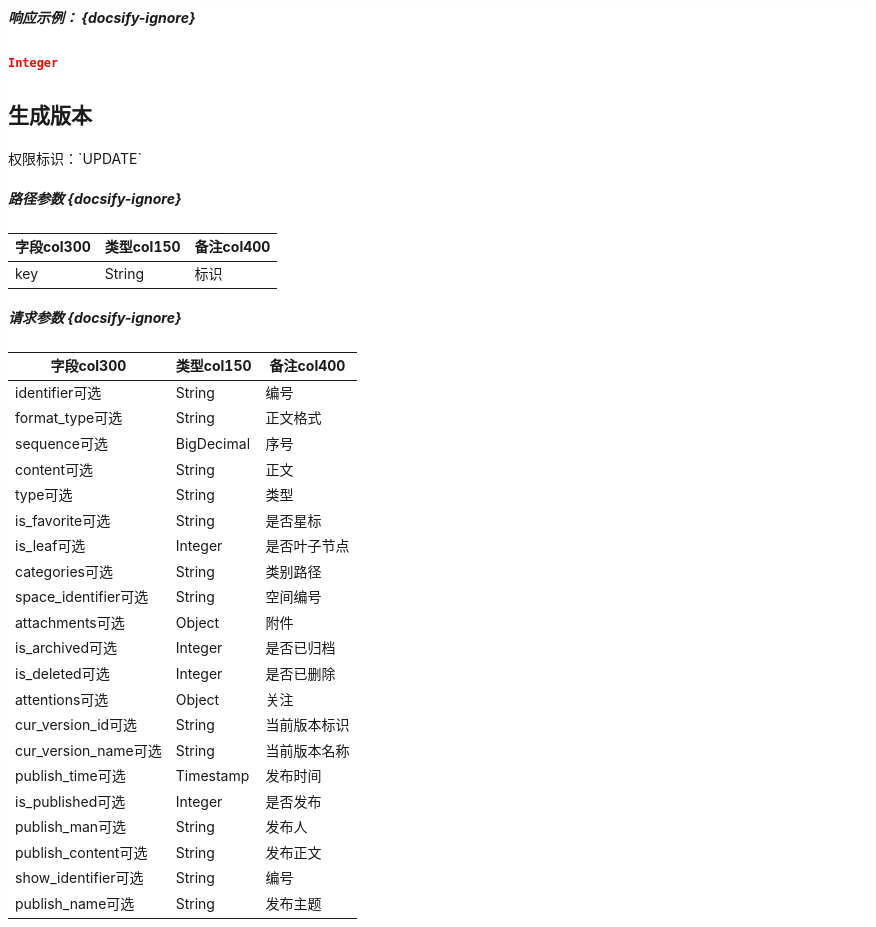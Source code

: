 
##### 响应示例： {docsify-ignore}
```json
Integer
```

## 生成版本

<el-row>
<div style="width: 80px">
<el-alert center title="POST" style="background-color: rgba(52, 143, 228, 0.1);color: #348fe4;" :closable="false" ></el-alert>
</div>
<div style="margin-left:5px;width: calc(100% - 85px)">
<el-alert title="/article_pages/{key}/commit_version" type="info" :closable="false" ></el-alert>
</div>
</el-row>
权限标识：`UPDATE`

##### 路径参数 {docsify-ignore}
|字段col300|类型col150|备注col400|
|---|---|----|
|key|String|标识|



##### 请求参数 {docsify-ignore}
|字段col300|类型col150|备注col400|
|---|---|----|
|<el-row justify="space-between"><el-col :span="20">identifier</el-col><el-col :span="4" style="text-align:right"><el-text size="small" type="success">可选</el-text></el-col> </el-row>|String|编号|
|<el-row justify="space-between"><el-col :span="20">format_type</el-col><el-col :span="4" style="text-align:right"><el-text size="small" type="success">可选</el-text></el-col> </el-row>|String|正文格式|
|<el-row justify="space-between"><el-col :span="20">sequence</el-col><el-col :span="4" style="text-align:right"><el-text size="small" type="success">可选</el-text></el-col> </el-row>|BigDecimal|序号|
|<el-row justify="space-between"><el-col :span="20">content</el-col><el-col :span="4" style="text-align:right"><el-text size="small" type="success">可选</el-text></el-col> </el-row>|String|正文|
|<el-row justify="space-between"><el-col :span="20">type</el-col><el-col :span="4" style="text-align:right"><el-text size="small" type="success">可选</el-text></el-col> </el-row>|String|类型|
|<el-row justify="space-between"><el-col :span="20">is_favorite</el-col><el-col :span="4" style="text-align:right"><el-text size="small" type="success">可选</el-text></el-col> </el-row>|String|是否星标|
|<el-row justify="space-between"><el-col :span="20">is_leaf</el-col><el-col :span="4" style="text-align:right"><el-text size="small" type="success">可选</el-text></el-col> </el-row>|Integer|是否叶子节点|
|<el-row justify="space-between"><el-col :span="20">categories</el-col><el-col :span="4" style="text-align:right"><el-text size="small" type="success">可选</el-text></el-col> </el-row>|String|类别路径|
|<el-row justify="space-between"><el-col :span="20">space_identifier</el-col><el-col :span="4" style="text-align:right"><el-text size="small" type="success">可选</el-text></el-col> </el-row>|String|空间编号|
|<el-row justify="space-between"><el-col :span="20">attachments</el-col><el-col :span="4" style="text-align:right"><el-text size="small" type="success">可选</el-text></el-col> </el-row>|Object|附件|
|<el-row justify="space-between"><el-col :span="20">is_archived</el-col><el-col :span="4" style="text-align:right"><el-text size="small" type="success">可选</el-text></el-col> </el-row>|Integer|是否已归档|
|<el-row justify="space-between"><el-col :span="20">is_deleted</el-col><el-col :span="4" style="text-align:right"><el-text size="small" type="success">可选</el-text></el-col> </el-row>|Integer|是否已删除|
|<el-row justify="space-between"><el-col :span="20">attentions</el-col><el-col :span="4" style="text-align:right"><el-text size="small" type="success">可选</el-text></el-col> </el-row>|Object|关注|
|<el-row justify="space-between"><el-col :span="20">cur_version_id</el-col><el-col :span="4" style="text-align:right"><el-text size="small" type="success">可选</el-text></el-col> </el-row>|String|当前版本标识|
|<el-row justify="space-between"><el-col :span="20">cur_version_name</el-col><el-col :span="4" style="text-align:right"><el-text size="small" type="success">可选</el-text></el-col> </el-row>|String|当前版本名称|
|<el-row justify="space-between"><el-col :span="20">publish_time</el-col><el-col :span="4" style="text-align:right"><el-text size="small" type="success">可选</el-text></el-col> </el-row>|Timestamp|发布时间|
|<el-row justify="space-between"><el-col :span="20">is_published</el-col><el-col :span="4" style="text-align:right"><el-text size="small" type="success">可选</el-text></el-col> </el-row>|Integer|是否发布|
|<el-row justify="space-between"><el-col :span="20">publish_man</el-col><el-col :span="4" style="text-align:right"><el-text size="small" type="success">可选</el-text></el-col> </el-row>|String|发布人|
|<el-row justify="space-between"><el-col :span="20">publish_content</el-col><el-col :span="4" style="text-align:right"><el-text size="small" type="success">可选</el-text></el-col> </el-row>|String|发布正文|
|<el-row justify="space-between"><el-col :span="20">show_identifier</el-col><el-col :span="4" style="text-align:right"><el-text size="small" type="success">可选</el-text></el-col> </el-row>|String|编号|
|<el-row justify="space-between"><el-col :span="20">publish_name</el-col><el-col :span="4" style="text-align:right"><el-text size="small" type="success">可选</el-text></el-col> </el-row>|String|发布主题|